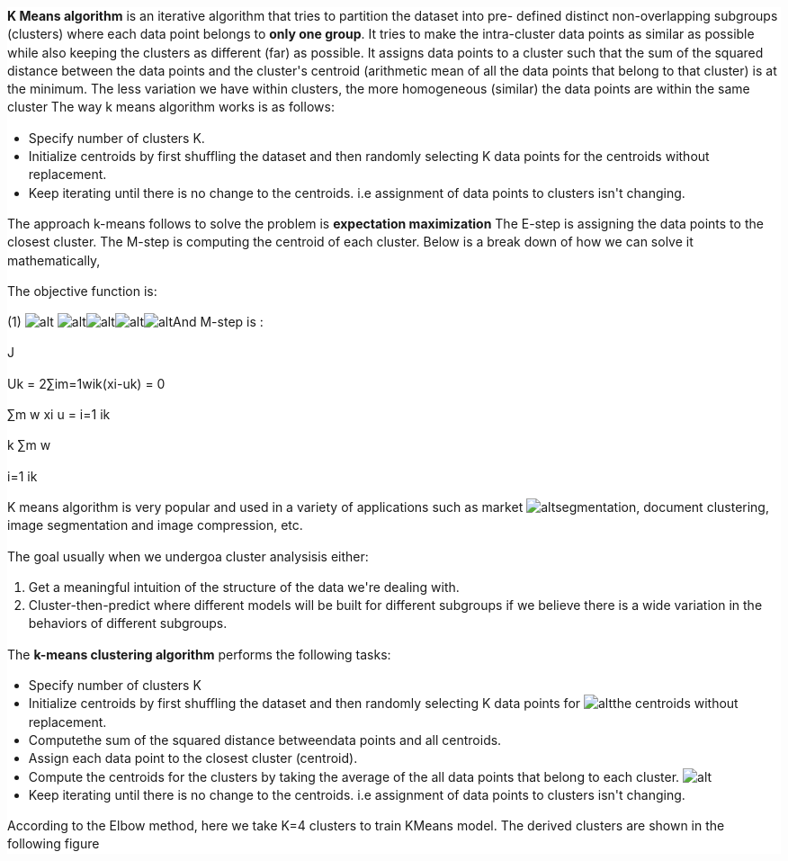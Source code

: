 **K  Means  algorithm** is an iterative algorithm that tries to partition the dataset into pre- defined distinct non-overlapping subgroups (clusters) where each data point belongs to **only one  group**.  It tries to make the intra-cluster data points as similar as possible while also keeping the clusters as different (far) as possible. It assigns data points to a cluster such that the sum of the squared distance between the data points and the cluster's centroid (arithmetic mean of all the data points that belong to that cluster) is at the minimum. The less variation we have within clusters, the more homogeneous (similar) the data points are within the same cluster The way k means algorithm works is as follows:

- Specify number of clusters K.
- Initialize centroids by first shuffling the dataset and then randomly selecting K data points for the centroids without replacement.
- Keep iterating until there is no change to the centroids. i.e assignment of data points to clusters isn't changing.

The approach k-means follows to solve the problem is **expectation  maximization** The E-step is assigning the data points to the closest cluster. The M-step is computing the centroid of each cluster. Below is a break down of how we can solve it mathematically,

The objective function is:

(1) ![alt](data/imgs/049.png) ![alt](data/imgs/050.png)![alt](data/imgs/051.png)![alt](data/imgs/052.png)![alt](data/imgs/053.png)And M-step is :

J

Uk = 2∑im=1wik(xi-uk) = 0

∑m w xi u = i=1 ik

k ∑m w

i=1 ik

K means algorithm is very popular and used in a variety of applications such as market ![alt](data/imgs/042.png)segmentation, document clustering, image segmentation and image compression, etc.

The goal usually when we undergoa cluster analysisis either:

1. Get a meaningful intuition of the structure of the data we're dealing with.
1. Cluster-then-predict where different models will be built for different subgroups if we believe there is a wide variation in the behaviors of different subgroups.

The **k-means clustering algorithm** performs the following tasks:

- Specify number of clusters K
- Initialize centroids by first shuffling the dataset and then randomly selecting K data points for ![alt](data/imgs/054.png)the centroids without replacement.
- Computethe sum of the squared distance betweendata points and all centroids.
- Assign each data point to the closest cluster (centroid).
- Compute the centroids for the clusters by taking the average of the all data points that belong to each cluster. ![alt](data/imgs/012.png)
- Keep iterating until there is no change to the centroids. i.e assignment of data points to clusters isn't changing.

According to the Elbow method, here we take K=4 clusters to train KMeans model. The derived clusters are shown in the following figure
